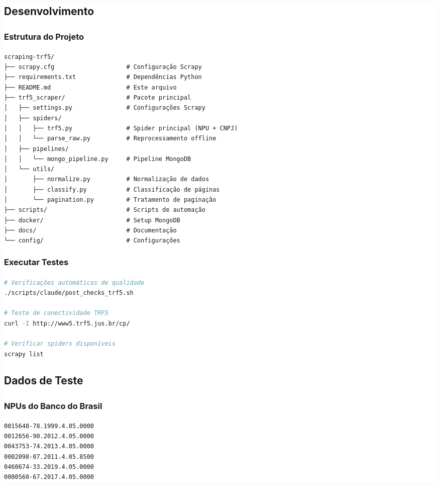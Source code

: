 ```json
```

## Desenvolvimento

### Estrutura do Projeto

```
scraping-trf5/
├── scrapy.cfg                    # Configuração Scrapy
├── requirements.txt              # Dependências Python
├── README.md                     # Este arquivo
├── trf5_scraper/                 # Pacote principal
│   ├── settings.py               # Configurações Scrapy
│   ├── spiders/
│   │   ├── trf5.py               # Spider principal (NPU + CNPJ)
│   │   └── parse_raw.py          # Reprocessamento offline
│   ├── pipelines/
│   │   └── mongo_pipeline.py     # Pipeline MongoDB
│   └── utils/
│       ├── normalize.py          # Normalização de dados
│       ├── classify.py           # Classificação de páginas
│       └── pagination.py         # Tratamento de paginação
├── scripts/                      # Scripts de automação
├── docker/                       # Setup MongoDB
├── docs/                         # Documentação
└── config/                       # Configurações
```

### Executar Testes

```bash
# Verificações automáticas de qualidade
./scripts/claude/post_checks_trf5.sh

# Teste de conectividade TRF5
curl -I http://www5.trf5.jus.br/cp/

# Verificar spiders disponíveis
scrapy list
```

## Dados de Teste

### NPUs do Banco do Brasil

```
0015648-78.1999.4.05.0000
0012656-90.2012.4.05.0000
0043753-74.2013.4.05.0000
0002098-07.2011.4.05.8500
0460674-33.2019.4.05.0000
0000560-67.2017.4.05.0000
```
